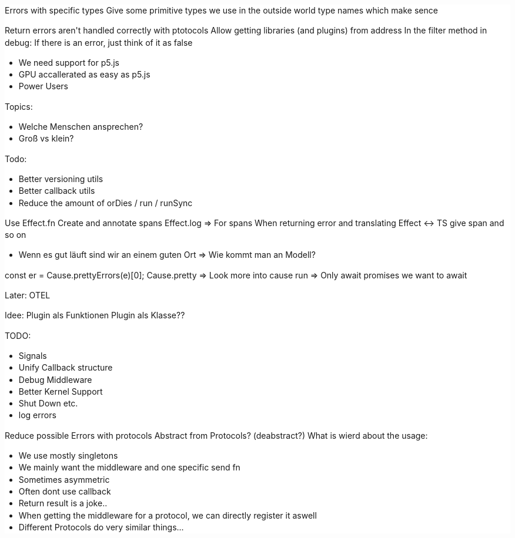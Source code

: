 Errors with specific types
Give some primitive types we use in the outside world type names which make sence

Return errors aren't handled correctly with ptotocols
Allow getting libraries (and plugins) from address
In the filter method in debug: If there is an error, just think of it as false

-   We need support for p5.js
-   GPU accallerated as easy as p5.js
-   Power Users

Topics:

-   Welche Menschen ansprechen?
-   Groß vs klein?

Todo:

-   Better versioning utils
-   Better callback utils
-   Reduce the amount of orDies / run / runSync

Use Effect.fn
Create and annotate spans
Effect.log => For spans
When returning error and translating Effect <-> TS give span and so on

-   Wenn es gut läuft sind wir an einem guten Ort
    => Wie kommt man an Modell?

const er = Cause.prettyErrors(e)[0];
Cause.pretty
=> Look more into cause
run => Only await promises we want to await

Later: OTEL

Idee:
Plugin als Funktionen
Plugin als Klasse??

TODO:

-   Signals
-   Unify Callback structure
-   Debug Middleware
-   Better Kernel Support
-   Shut Down etc.
-   log errors

Reduce possible Errors with protocols
Abstract from Protocols? (deabstract?)
What is wierd about the usage:

-   We use mostly singletons
-   We mainly want the middleware and one specific send fn
-   Sometimes asymmetric
-   Often dont use callback
-   Return result is a joke..
-   When getting the middleware for a protocol, we can directly register it aswell
-   Different Protocols do very similar things...
